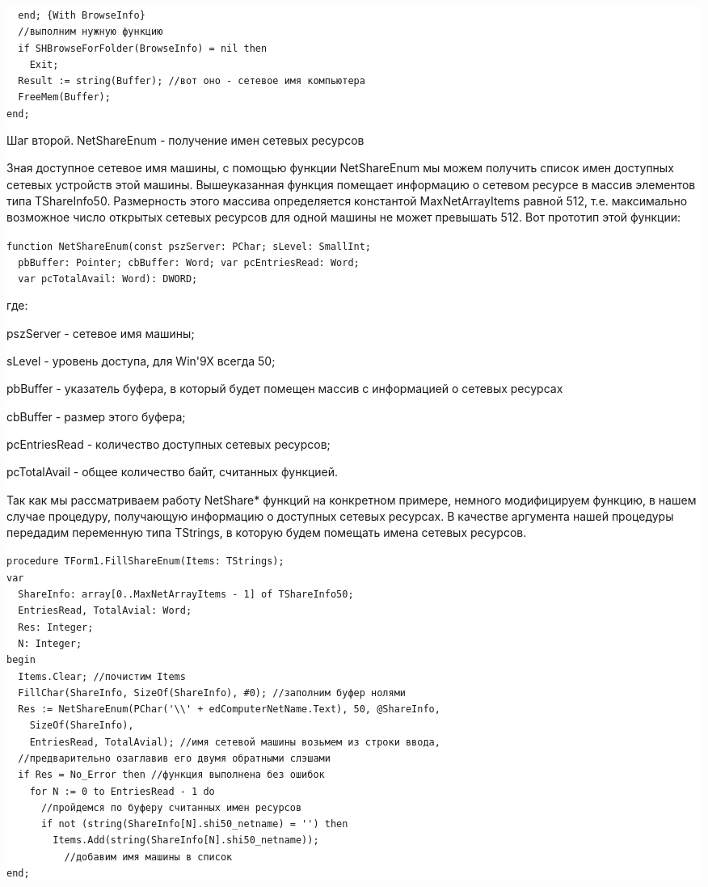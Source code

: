       end; {With BrowseInfo}
      //выполним нужную функцию
      if SHBrowseForFolder(BrowseInfo) = nil then
        Exit;
      Result := string(Buffer); //вот оно - сетевое имя компьютера
      FreeMem(Buffer);
    end;

Шаг второй. NetShareEnum - получение имен сетевых ресурсов

Зная доступное сетевое имя машины, с помощью функции NetShareEnum мы
можем получить список имен доступных сетевых устройств этой машины.
Вышеуказанная функция помещает информацию о сетевом ресурсе в массив
элементов типа TShareInfo50. Размерность этого массива определяется
константой MaxNetArrayItems равной 512, т.е. максимально возможное число
открытых сетевых ресурсов для одной машины не может превышать 512. Вот
прототип этой функции:

    function NetShareEnum(const pszServer: PChar; sLevel: SmallInt;
      pbBuffer: Pointer; cbBuffer: Word; var pcEntriesRead: Word;
      var pcTotalAvail: Word): DWORD;

где:

pszServer - сетевое имя машины;

sLevel - уровень доступа, для Win\'9X всегда 50;

pbBuffer - указатель буфера, в который будет помещен массив с
информацией о сетевых ресурсах

cbBuffer - размер этого буфера;

pcEntriesRead - количество доступных сетевых ресурсов;

pcTotalAvail - общее количество байт, считанных функцией.

Так как мы рассматриваем работу NetShare* функций на конкретном
примере, немного модифицируем функцию, в нашем случае процедуру,
получающую информацию о доступных сетевых ресурсах. В качестве аргумента
нашей процедуры передадим переменную типа TStrings, в которую будем
помещать имена сетевых ресурсов.

    procedure TForm1.FillShareEnum(Items: TStrings);
    var
      ShareInfo: array[0..MaxNetArrayItems - 1] of TShareInfo50;
      EntriesRead, TotalAvial: Word;
      Res: Integer;
      N: Integer;
    begin
      Items.Clear; //почистим Items
      FillChar(ShareInfo, SizeOf(ShareInfo), #0); //заполним буфер нолями
      Res := NetShareEnum(PChar('\\' + edComputerNetName.Text), 50, @ShareInfo,
        SizeOf(ShareInfo),
        EntriesRead, TotalAvial); //имя сетевой машины возьмем из строки ввода,
      //предварительно озаглавив его двумя обратными слэшами
      if Res = No_Error then //функция выполнена без ошибок
        for N := 0 to EntriesRead - 1 do
          //пройдемся по буферу считанных имен ресурсов
          if not (string(ShareInfo[N].shi50_netname) = '') then
            Items.Add(string(ShareInfo[N].shi50_netname));
              //добавим имя машины в список
    end;
